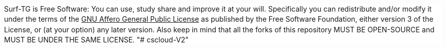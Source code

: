 Surf-TG is Free Software: You can use, study share and improve it at your
will. Specifically you can redistribute and/or modify it under the terms of the
[GNU Affero General Public License](https://www.gnu.org/licenses/agpl-3.0.en.html) as
published by the Free Software Foundation, either version 3 of the License, or
(at your option) any later version. Also keep in mind that all the forks of this repository MUST BE OPEN-SOURCE and MUST BE UNDER THE SAME LICENSE.
"# cscloud-V2" 
